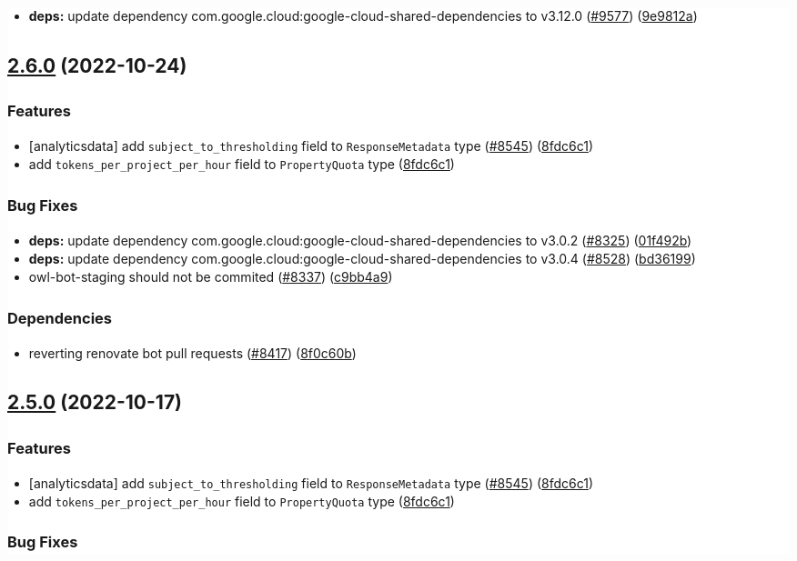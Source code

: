 * **deps:** update dependency com.google.cloud:google-cloud-shared-dependencies to v3.12.0 ([#9577](https://github.com/googleapis/google-cloud-java/issues/9577)) ([9e9812a](https://github.com/googleapis/google-cloud-java/commit/9e9812a0ba19e5aa82a34f2a3049bb72892544a6))


## [2.6.0](https://github.com/googleapis/google-cloud-java/compare/google-cloud-vpcaccess-v2.5.1-SNAPSHOT...google-cloud-vpcaccess-v2.6.0) (2022-10-24)


### Features

* [analyticsdata] add `subject_to_thresholding` field to `ResponseMetadata` type ([#8545](https://github.com/googleapis/google-cloud-java/issues/8545)) ([8fdc6c1](https://github.com/googleapis/google-cloud-java/commit/8fdc6c1f10f88f30f4d1407579d645f75366b4cf))
* add `tokens_per_project_per_hour` field to `PropertyQuota` type ([8fdc6c1](https://github.com/googleapis/google-cloud-java/commit/8fdc6c1f10f88f30f4d1407579d645f75366b4cf))


### Bug Fixes

* **deps:** update dependency com.google.cloud:google-cloud-shared-dependencies to v3.0.2 ([#8325](https://github.com/googleapis/google-cloud-java/issues/8325)) ([01f492b](https://github.com/googleapis/google-cloud-java/commit/01f492be424acdb90edb23ba66656aeff7cf39eb))
* **deps:** update dependency com.google.cloud:google-cloud-shared-dependencies to v3.0.4 ([#8528](https://github.com/googleapis/google-cloud-java/issues/8528)) ([bd36199](https://github.com/googleapis/google-cloud-java/commit/bd361998ac4eb7c78eef3b3eac39aef31a0cf44e))
* owl-bot-staging should not be commited ([#8337](https://github.com/googleapis/google-cloud-java/issues/8337)) ([c9bb4a9](https://github.com/googleapis/google-cloud-java/commit/c9bb4a97aa19032b78c86c951fe9920f24ac4eec))


### Dependencies

* reverting renovate bot pull requests ([#8417](https://github.com/googleapis/google-cloud-java/issues/8417)) ([8f0c60b](https://github.com/googleapis/google-cloud-java/commit/8f0c60bde446acccc665eb7894723632eefc3503))

## [2.5.0](https://github.com/googleapis/google-cloud-java/compare/google-cloud-vpcaccess-v2.4.2...google-cloud-vpcaccess-v2.5.0) (2022-10-17)


### Features

* [analyticsdata] add `subject_to_thresholding` field to `ResponseMetadata` type ([#8545](https://github.com/googleapis/google-cloud-java/issues/8545)) ([8fdc6c1](https://github.com/googleapis/google-cloud-java/commit/8fdc6c1f10f88f30f4d1407579d645f75366b4cf))
* add `tokens_per_project_per_hour` field to `PropertyQuota` type ([8fdc6c1](https://github.com/googleapis/google-cloud-java/commit/8fdc6c1f10f88f30f4d1407579d645f75366b4cf))


### Bug Fixes
